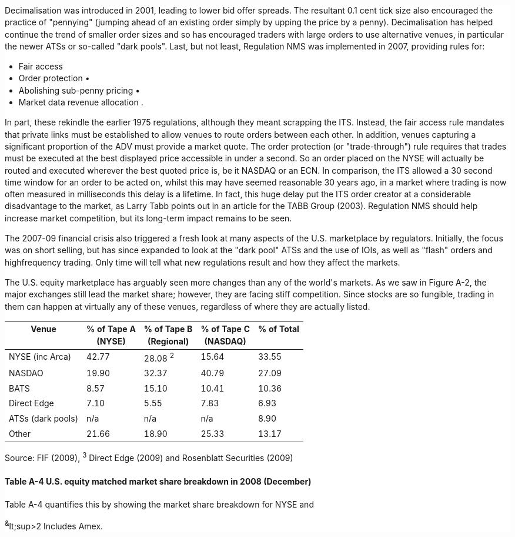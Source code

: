 Decimalisation was introduced in 2001, leading to lower bid offer spreads. The resultant 0.1 cent tick size also encouraged the practice of "pennying" (jumping ahead of an existing order simply by upping the price by a penny). Decimalisation has helped continue the trend of smaller order sizes and so has encouraged traders with large orders to use alternative venues, in particular the newer ATSs or so-called "dark pools". Last, but not least, Regulation NMS was implemented in 2007, providing rules for:

- Fair access
- Order protection  $\bullet$
- Abolishing sub-penny pricing  $\bullet$
- Market data revenue allocation .

In part, these rekindle the earlier 1975 regulations, although they meant scrapping the ITS. Instead, the fair access rule mandates that private links must be established to allow venues to route orders between each other. In addition, venues capturing a significant proportion of the ADV must provide a market quote. The order protection (or "trade-through") rule requires that trades must be executed at the best displayed price accessible in under a second. So an order placed on the NYSE will actually be routed and executed wherever the best quoted price is, be it NASDAQ or an ECN. In comparison, the ITS allowed a 30 second time window for an order to be acted on, whilst this may have seemed reasonable 30 years ago, in a market where trading is now often measured in milliseconds this delay is a lifetime. In fact, this huge delay put the ITS order creator at a considerable disadvantage to the market, as Larry Tabb points out in an article for the TABB Group (2003). Regulation NMS should help increase market competition, but its long-term impact remains to be seen.

The 2007-09 financial crisis also triggered a fresh look at many aspects of the U.S. marketplace by regulators. Initially, the focus was on short selling, but has since expanded to look at the "dark pool" ATSs and the use of IOIs, as well as "flash" orders and highfrequency trading. Only time will tell what new regulations result and how they affect the markets.

The U.S. equity marketplace has arguably seen more changes than any of the world's markets. As we saw in Figure A-2, the major exchanges still lead the market share; however, they are facing stiff competition. Since stocks are so fungible, trading in them can happen at virtually any of these venues, regardless of where they are actually listed.

| Venue                      | % of Tape A<br>(NYSE) | $\%$ of Tape B<br>(Regional) | $\%$ of Tape C<br>(NASDAQ) | % of Total |
|----------------------------|-----------------------|------------------------------|----------------------------|------------|
| NYSE (inc Arca)            | 42.77                 | $28.08$ <sup>2</sup>         | 15.64                      | 33.55      |
| NASDAO                     | 19.90                 | 32.37                        | 40.79                      | 27.09      |
| BATS                       | 8.57                  | 15.10                        | 10.41                      | 10.36      |
| Direct Edge                | 7.10                  | 5.55                         | 7.83                       | 6.93       |
| $\text{ATSs}$ (dark pools) | n/a                   | n/a                          | n/a                        | 8.90       |
| Other                      | 21.66                 | 18.90                        | 25.33                      | 13.17      |

Source: FIF (2009), <sup>3</sup> Direct Edge (2009) and Rosenblatt Securities (2009)

#### Table A-4 U.S. equity matched market share breakdown in 2008 (December)

Table A-4 quantifies this by showing the market share breakdown for NYSE and

<sup>&</sup>lt;sup>2</sup> Includes Amex.
